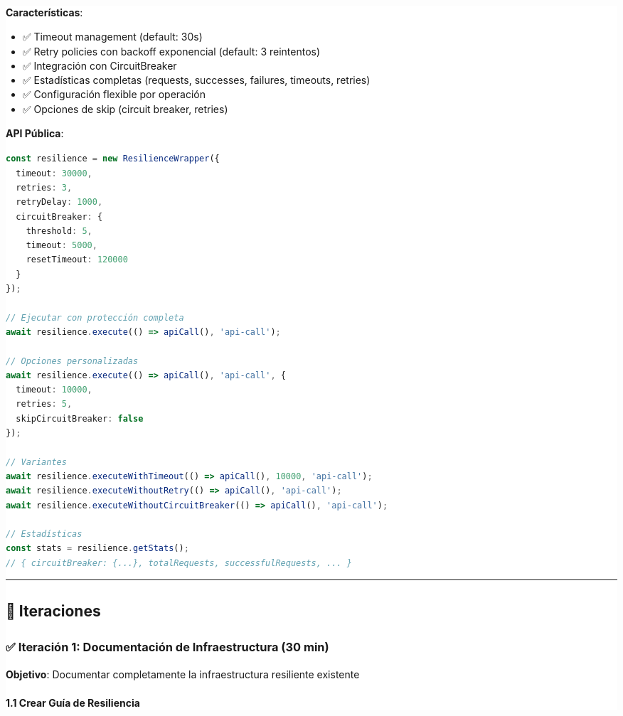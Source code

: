 **Características**:
- ✅ Timeout management (default: 30s)
- ✅ Retry policies con backoff exponencial (default: 3 reintentos)
- ✅ Integración con CircuitBreaker
- ✅ Estadísticas completas (requests, successes, failures, timeouts, retries)
- ✅ Configuración flexible por operación
- ✅ Opciones de skip (circuit breaker, retries)

**API Pública**:
```typescript
const resilience = new ResilienceWrapper({
  timeout: 30000,
  retries: 3,
  retryDelay: 1000,
  circuitBreaker: {
    threshold: 5,
    timeout: 5000,
    resetTimeout: 120000
  }
});

// Ejecutar con protección completa
await resilience.execute(() => apiCall(), 'api-call');

// Opciones personalizadas
await resilience.execute(() => apiCall(), 'api-call', {
  timeout: 10000,
  retries: 5,
  skipCircuitBreaker: false
});

// Variantes
await resilience.executeWithTimeout(() => apiCall(), 10000, 'api-call');
await resilience.executeWithoutRetry(() => apiCall(), 'api-call');
await resilience.executeWithoutCircuitBreaker(() => apiCall(), 'api-call');

// Estadísticas
const stats = resilience.getStats();
// { circuitBreaker: {...}, totalRequests, successfulRequests, ... }
```

---

## 🔧 Iteraciones

### ✅ Iteración 1: Documentación de Infraestructura (30 min)

**Objetivo**: Documentar completamente la infraestructura resiliente existente

#### 1.1 Crear Guía de Resiliencia
